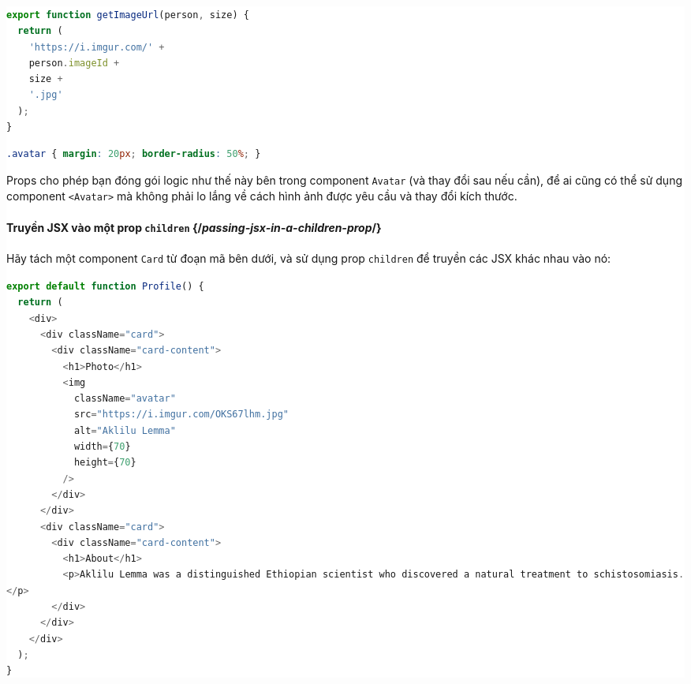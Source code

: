 ```js src/utils.js
export function getImageUrl(person, size) {
  return (
    'https://i.imgur.com/' +
    person.imageId +
    size +
    '.jpg'
  );
}
```

```css
.avatar { margin: 20px; border-radius: 50%; }
```

</Sandpack>

Props cho phép bạn đóng gói logic như thế này bên trong component `Avatar` (và thay đổi sau nếu cần), để ai cũng có thể sử dụng component `<Avatar>` mà không phải lo lắng về cách hình ảnh được yêu cầu và thay đổi kích thước.

</Solution>

#### Truyền JSX vào một prop `children` {/*passing-jsx-in-a-children-prop*/}

Hãy tách một component `Card` từ đoạn mã bên dưới, và sử dụng prop `children` để truyền các JSX khác nhau vào nó:

<Sandpack>

```js
export default function Profile() {
  return (
    <div>
      <div className="card">
        <div className="card-content">
          <h1>Photo</h1>
          <img
            className="avatar"
            src="https://i.imgur.com/OKS67lhm.jpg"
            alt="Aklilu Lemma"
            width={70}
            height={70}
          />
        </div>
      </div>
      <div className="card">
        <div className="card-content">
          <h1>About</h1>
          <p>Aklilu Lemma was a distinguished Ethiopian scientist who discovered a natural treatment to schistosomiasis.</p>
        </div>
      </div>
    </div>
  );
}
```
